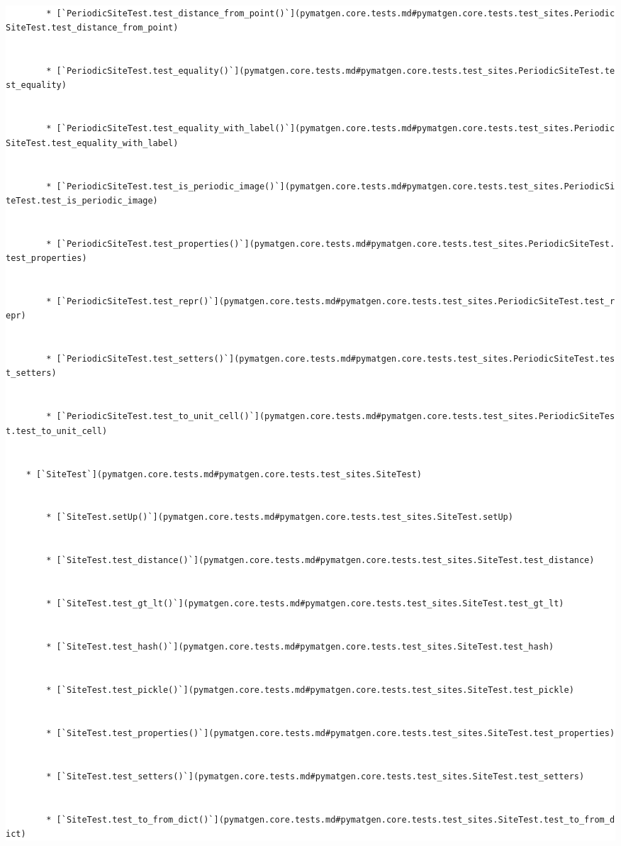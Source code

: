 
            * [`PeriodicSiteTest.test_distance_from_point()`](pymatgen.core.tests.md#pymatgen.core.tests.test_sites.PeriodicSiteTest.test_distance_from_point)


            * [`PeriodicSiteTest.test_equality()`](pymatgen.core.tests.md#pymatgen.core.tests.test_sites.PeriodicSiteTest.test_equality)


            * [`PeriodicSiteTest.test_equality_with_label()`](pymatgen.core.tests.md#pymatgen.core.tests.test_sites.PeriodicSiteTest.test_equality_with_label)


            * [`PeriodicSiteTest.test_is_periodic_image()`](pymatgen.core.tests.md#pymatgen.core.tests.test_sites.PeriodicSiteTest.test_is_periodic_image)


            * [`PeriodicSiteTest.test_properties()`](pymatgen.core.tests.md#pymatgen.core.tests.test_sites.PeriodicSiteTest.test_properties)


            * [`PeriodicSiteTest.test_repr()`](pymatgen.core.tests.md#pymatgen.core.tests.test_sites.PeriodicSiteTest.test_repr)


            * [`PeriodicSiteTest.test_setters()`](pymatgen.core.tests.md#pymatgen.core.tests.test_sites.PeriodicSiteTest.test_setters)


            * [`PeriodicSiteTest.test_to_unit_cell()`](pymatgen.core.tests.md#pymatgen.core.tests.test_sites.PeriodicSiteTest.test_to_unit_cell)


        * [`SiteTest`](pymatgen.core.tests.md#pymatgen.core.tests.test_sites.SiteTest)


            * [`SiteTest.setUp()`](pymatgen.core.tests.md#pymatgen.core.tests.test_sites.SiteTest.setUp)


            * [`SiteTest.test_distance()`](pymatgen.core.tests.md#pymatgen.core.tests.test_sites.SiteTest.test_distance)


            * [`SiteTest.test_gt_lt()`](pymatgen.core.tests.md#pymatgen.core.tests.test_sites.SiteTest.test_gt_lt)


            * [`SiteTest.test_hash()`](pymatgen.core.tests.md#pymatgen.core.tests.test_sites.SiteTest.test_hash)


            * [`SiteTest.test_pickle()`](pymatgen.core.tests.md#pymatgen.core.tests.test_sites.SiteTest.test_pickle)


            * [`SiteTest.test_properties()`](pymatgen.core.tests.md#pymatgen.core.tests.test_sites.SiteTest.test_properties)


            * [`SiteTest.test_setters()`](pymatgen.core.tests.md#pymatgen.core.tests.test_sites.SiteTest.test_setters)


            * [`SiteTest.test_to_from_dict()`](pymatgen.core.tests.md#pymatgen.core.tests.test_sites.SiteTest.test_to_from_dict)
